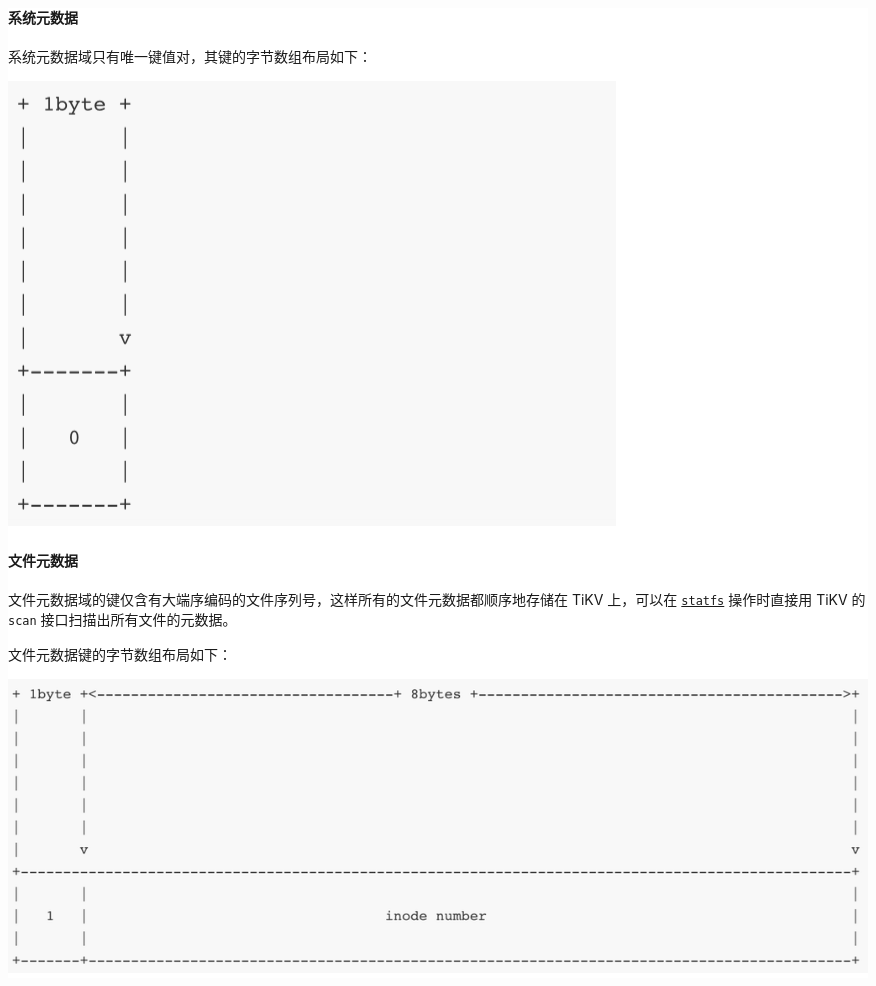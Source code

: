 #### 系统元数据

系统元数据域只有唯一键值对，其键的字节数组布局如下：

![3](media/tifs-can-save-data-but-not-files/3.png)

#### 文件元数据

文件元数据域的键仅含有大端序编码的文件序列号，这样所有的文件元数据都顺序地存储在 TiKV 上，可以在 [`statfs`](https://man7.org/linux/man-pages/man2/statfs.2.html) 操作时直接用 TiKV 的 `scan` 接口扫描出所有文件的元数据。

文件元数据键的字节数组布局如下：

![4](media/tifs-can-save-data-but-not-files/4.png)
